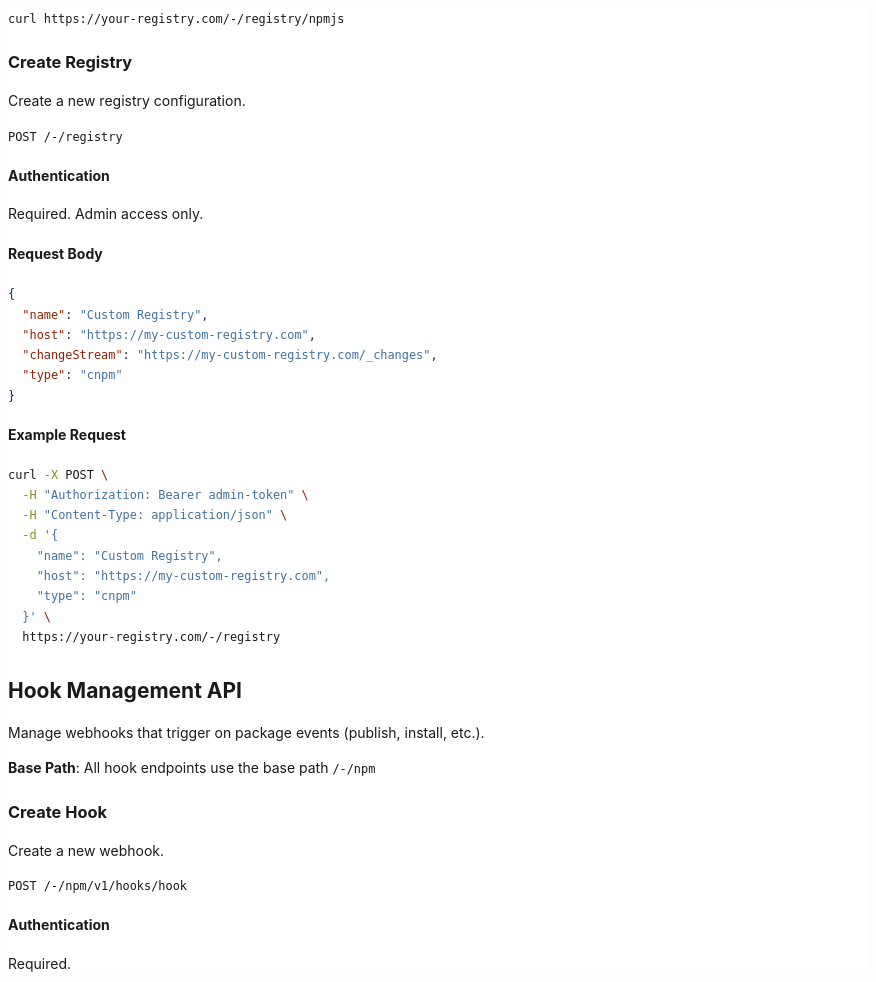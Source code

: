 ```bash
curl https://your-registry.com/-/registry/npmjs
```

### Create Registry

Create a new registry configuration.

```
POST /-/registry
```

#### Authentication
Required. Admin access only.

#### Request Body

```json
{
  "name": "Custom Registry",
  "host": "https://my-custom-registry.com",
  "changeStream": "https://my-custom-registry.com/_changes",
  "type": "cnpm"
}
```

#### Example Request

```bash
curl -X POST \
  -H "Authorization: Bearer admin-token" \
  -H "Content-Type: application/json" \
  -d '{
    "name": "Custom Registry",
    "host": "https://my-custom-registry.com",
    "type": "cnpm"
  }' \
  https://your-registry.com/-/registry
```

## Hook Management API

Manage webhooks that trigger on package events (publish, install, etc.).

**Base Path**: All hook endpoints use the base path `/-/npm`

### Create Hook

Create a new webhook.

```
POST /-/npm/v1/hooks/hook
```

#### Authentication
Required.

